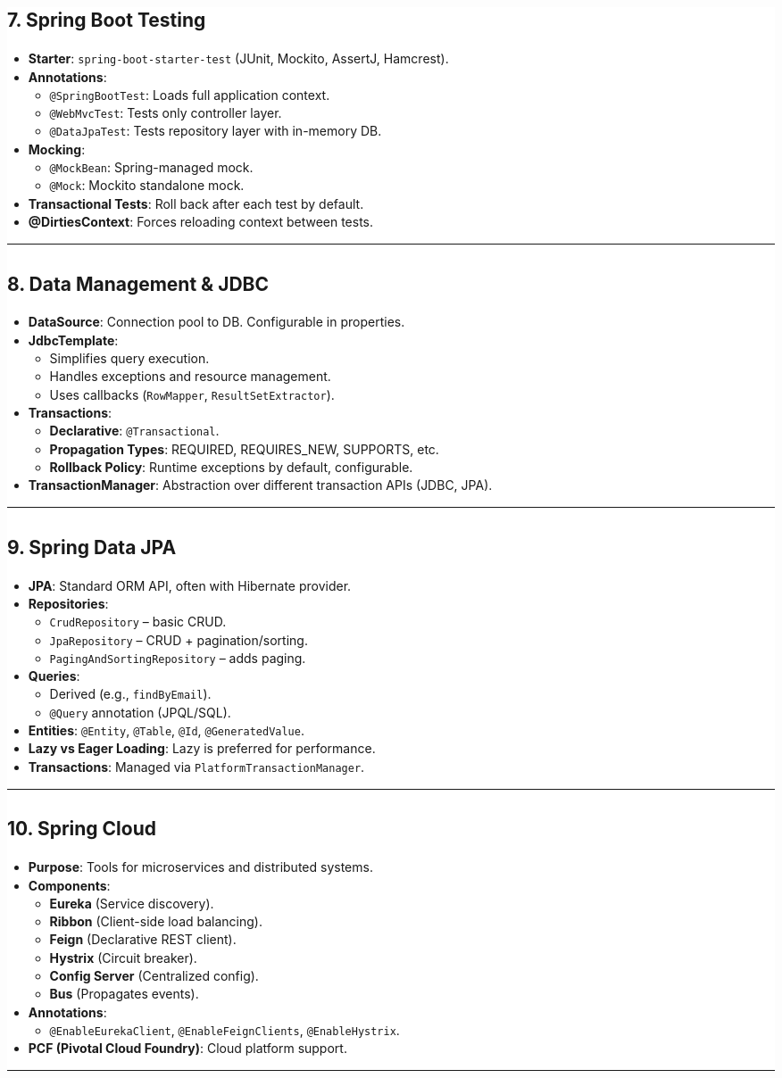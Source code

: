 
## 7. Spring Boot Testing
- **Starter**: `spring-boot-starter-test` (JUnit, Mockito, AssertJ, Hamcrest).
- **Annotations**:
    - `@SpringBootTest`: Loads full application context.
    - `@WebMvcTest`: Tests only controller layer.
    - `@DataJpaTest`: Tests repository layer with in-memory DB.
- **Mocking**:
    - `@MockBean`: Spring-managed mock.
    - `@Mock`: Mockito standalone mock.
- **Transactional Tests**: Roll back after each test by default.
- **@DirtiesContext**: Forces reloading context between tests.

---

## 8. Data Management & JDBC
- **DataSource**: Connection pool to DB. Configurable in properties.
- **JdbcTemplate**:
    - Simplifies query execution.
    - Handles exceptions and resource management.
    - Uses callbacks (`RowMapper`, `ResultSetExtractor`).
- **Transactions**:
    - **Declarative**: `@Transactional`.
    - **Propagation Types**: REQUIRED, REQUIRES_NEW, SUPPORTS, etc.
    - **Rollback Policy**: Runtime exceptions by default, configurable.
- **TransactionManager**: Abstraction over different transaction APIs (JDBC, JPA).

---

## 9. Spring Data JPA
- **JPA**: Standard ORM API, often with Hibernate provider.
- **Repositories**:
    - `CrudRepository` – basic CRUD.
    - `JpaRepository` – CRUD + pagination/sorting.
    - `PagingAndSortingRepository` – adds paging.
- **Queries**:
    - Derived (e.g., `findByEmail`).
    - `@Query` annotation (JPQL/SQL).
- **Entities**: `@Entity`, `@Table`, `@Id`, `@GeneratedValue`.
- **Lazy vs Eager Loading**: Lazy is preferred for performance.
- **Transactions**: Managed via `PlatformTransactionManager`.

---

## 10. Spring Cloud
- **Purpose**: Tools for microservices and distributed systems.
- **Components**:
    - **Eureka** (Service discovery).
    - **Ribbon** (Client-side load balancing).
    - **Feign** (Declarative REST client).
    - **Hystrix** (Circuit breaker).
    - **Config Server** (Centralized config).
    - **Bus** (Propagates events).
- **Annotations**:
    - `@EnableEurekaClient`, `@EnableFeignClients`, `@EnableHystrix`.
- **PCF (Pivotal Cloud Foundry)**: Cloud platform support.

---